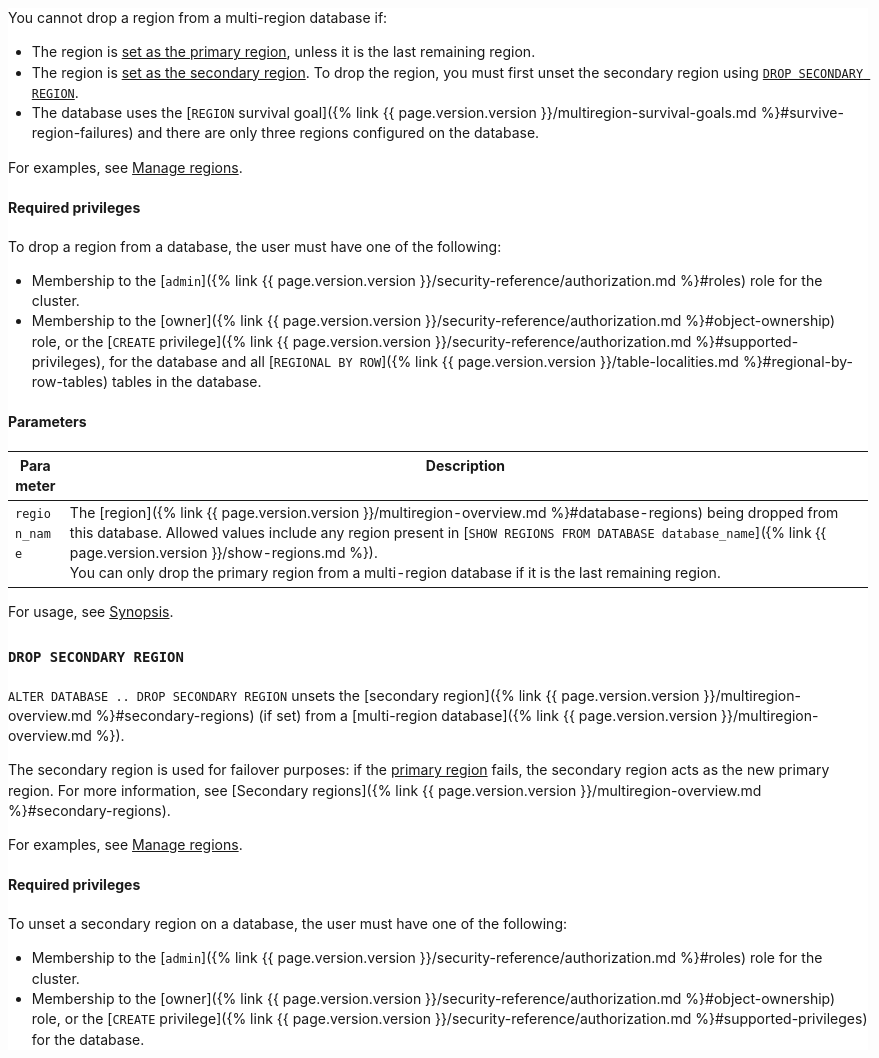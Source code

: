 

You cannot drop a region from a multi-region database if:

- The region is [set as the primary region](#set-primary-region), unless it is the last remaining region.
- The region is [set as the secondary region](#set-secondary-region). To drop the region, you must first unset the secondary region using [`DROP SECONDARY REGION`](#drop-secondary-region).
- The database uses the [`REGION` survival goal]({% link {{ page.version.version }}/multiregion-survival-goals.md %}#survive-region-failures) and there are only three regions configured on the database.

For examples, see [Manage regions](#manage-regions).

#### Required privileges

To drop a region from a database, the user must have one of the following:

- Membership to the [`admin`]({% link {{ page.version.version }}/security-reference/authorization.md %}#roles) role for the cluster.
- Membership to the [owner]({% link {{ page.version.version }}/security-reference/authorization.md %}#object-ownership) role, or the [`CREATE` privilege]({% link {{ page.version.version }}/security-reference/authorization.md %}#supported-privileges), for the database and all [`REGIONAL BY ROW`]({% link {{ page.version.version }}/table-localities.md %}#regional-by-row-tables) tables in the database.

#### Parameters

Parameter | Description |
----------|-------------|
| `region_name`   | The [region]({% link {{ page.version.version }}/multiregion-overview.md %}#database-regions) being dropped from this database. Allowed values include any region present in [`SHOW REGIONS FROM DATABASE database_name`]({% link {{ page.version.version }}/show-regions.md %}).<br>You can only drop the primary region from a multi-region database if it is the last remaining region. |

For usage, see [Synopsis](#synopsis).

### `DROP SECONDARY REGION`

`ALTER DATABASE .. DROP SECONDARY REGION` unsets the [secondary region]({% link {{ page.version.version }}/multiregion-overview.md %}#secondary-regions) (if set) from a [multi-region database]({% link {{ page.version.version }}/multiregion-overview.md %}).



The secondary region is used for failover purposes: if the [primary region](#set-primary-region) fails, the secondary region acts as the new primary region. For more information, see [Secondary regions]({% link {{ page.version.version }}/multiregion-overview.md %}#secondary-regions).

For examples, see [Manage regions](#manage-regions).

#### Required privileges

To unset a secondary region on a database, the user must have one of the following:

- Membership to the [`admin`]({% link {{ page.version.version }}/security-reference/authorization.md %}#roles) role for the cluster.
- Membership to the [owner]({% link {{ page.version.version }}/security-reference/authorization.md %}#object-ownership) role, or the [`CREATE` privilege]({% link {{ page.version.version }}/security-reference/authorization.md %}#supported-privileges) for the database.
